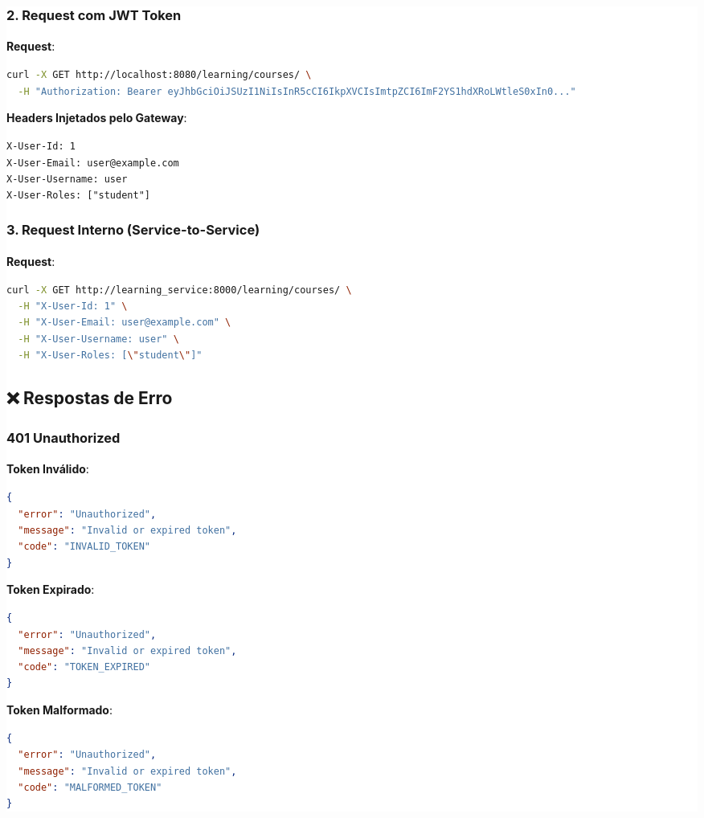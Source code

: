 ### 2. Request com JWT Token

**Request**:
```bash
curl -X GET http://localhost:8080/learning/courses/ \
  -H "Authorization: Bearer eyJhbGciOiJSUzI1NiIsInR5cCI6IkpXVCIsImtpZCI6ImF2YS1hdXRoLWtleS0xIn0..."
```

**Headers Injetados pelo Gateway**:
```
X-User-Id: 1
X-User-Email: user@example.com
X-User-Username: user
X-User-Roles: ["student"]
```

### 3. Request Interno (Service-to-Service)

**Request**:
```bash
curl -X GET http://learning_service:8000/learning/courses/ \
  -H "X-User-Id: 1" \
  -H "X-User-Email: user@example.com" \
  -H "X-User-Username: user" \
  -H "X-User-Roles: [\"student\"]"
```

## ❌ Respostas de Erro

### 401 Unauthorized

**Token Inválido**:
```json
{
  "error": "Unauthorized",
  "message": "Invalid or expired token",
  "code": "INVALID_TOKEN"
}
```

**Token Expirado**:
```json
{
  "error": "Unauthorized",
  "message": "Invalid or expired token",
  "code": "TOKEN_EXPIRED"
}
```

**Token Malformado**:
```json
{
  "error": "Unauthorized",
  "message": "Invalid or expired token",
  "code": "MALFORMED_TOKEN"
}
```
